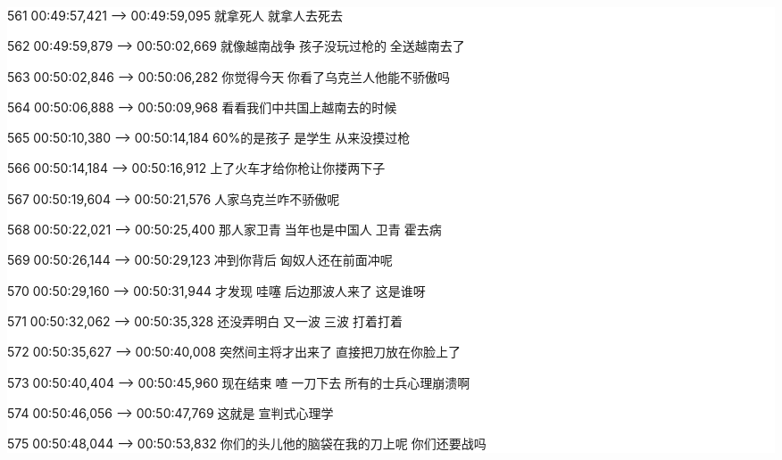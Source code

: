561
00:49:57,421 –&gt; 00:49:59,095
就拿死人 就拿人去死去
 
562
00:49:59,879 –&gt; 00:50:02,669
就像越南战争 孩子没玩过枪的 全送越南去了
 
563
00:50:02,846 –&gt; 00:50:06,282
你觉得今天 你看了乌克兰人他能不骄傲吗
 
564
00:50:06,888 –&gt; 00:50:09,968
看看我们中共国上越南去的时候
 
565
00:50:10,380 –&gt; 00:50:14,184
60%的是孩子 是学生 从来没摸过枪
 
566
00:50:14,184 –&gt; 00:50:16,912
上了火车才给你枪让你搂两下子
 
567
00:50:19,604 –&gt; 00:50:21,576
人家乌克兰咋不骄傲呢
 
568
00:50:22,021 –&gt; 00:50:25,400
那人家卫青 当年也是中国人 卫青 霍去病
 
569
00:50:26,144 –&gt; 00:50:29,123
冲到你背后 匈奴人还在前面冲呢
 
570
00:50:29,160 –&gt; 00:50:31,944
才发现 哇噻 后边那波人来了 这是谁呀
 
571
00:50:32,062 –&gt; 00:50:35,328
还没弄明白 又一波 三波 打着打着
 
572
00:50:35,627 –&gt; 00:50:40,008
突然间主将才出来了 直接把刀放在你脸上了
 
573
00:50:40,404 –&gt; 00:50:45,960
现在结束 喳 一刀下去 所有的士兵心理崩溃啊
 
574
00:50:46,056 –&gt; 00:50:47,769
这就是 宣判式心理学
 
575
00:50:48,044 –&gt; 00:50:53,832
你们的头儿他的脑袋在我的刀上呢 你们还要战吗
 